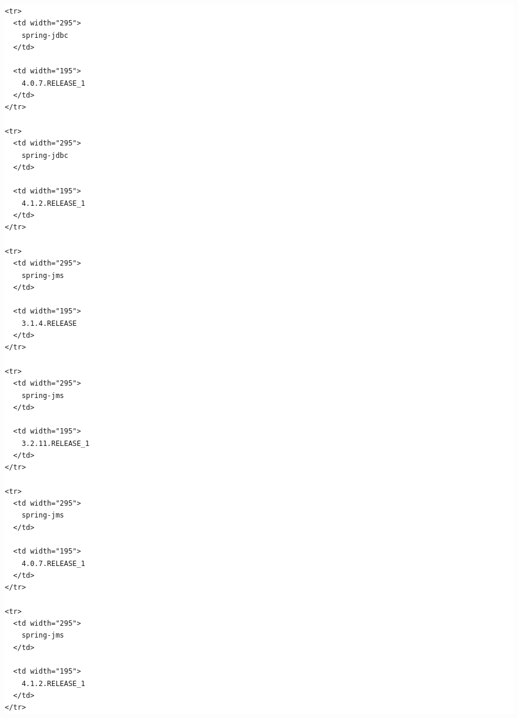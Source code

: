     <tr>
      <td width="295">
        spring-jdbc
      </td>
      
      <td width="195">
        4.0.7.RELEASE_1
      </td>
    </tr>
    
    <tr>
      <td width="295">
        spring-jdbc
      </td>
      
      <td width="195">
        4.1.2.RELEASE_1
      </td>
    </tr>
    
    <tr>
      <td width="295">
        spring-jms
      </td>
      
      <td width="195">
        3.1.4.RELEASE
      </td>
    </tr>
    
    <tr>
      <td width="295">
        spring-jms
      </td>
      
      <td width="195">
        3.2.11.RELEASE_1
      </td>
    </tr>
    
    <tr>
      <td width="295">
        spring-jms
      </td>
      
      <td width="195">
        4.0.7.RELEASE_1
      </td>
    </tr>
    
    <tr>
      <td width="295">
        spring-jms
      </td>
      
      <td width="195">
        4.1.2.RELEASE_1
      </td>
    </tr>
    